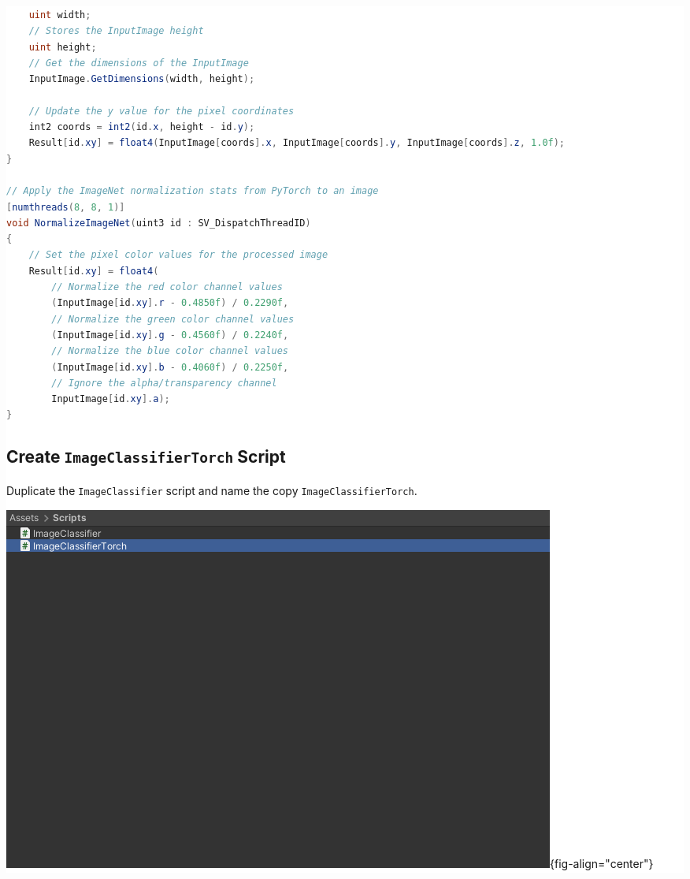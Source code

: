 ```c#
    uint width;
    // Stores the InputImage height
    uint height;
    // Get the dimensions of the InputImage
    InputImage.GetDimensions(width, height);

    // Update the y value for the pixel coordinates
    int2 coords = int2(id.x, height - id.y);
    Result[id.xy] = float4(InputImage[coords].x, InputImage[coords].y, InputImage[coords].z, 1.0f);
}

// Apply the ImageNet normalization stats from PyTorch to an image
[numthreads(8, 8, 1)]
void NormalizeImageNet(uint3 id : SV_DispatchThreadID)
{
    // Set the pixel color values for the processed image
    Result[id.xy] = float4(
        // Normalize the red color channel values
        (InputImage[id.xy].r - 0.4850f) / 0.2290f,
        // Normalize the green color channel values
        (InputImage[id.xy].g - 0.4560f) / 0.2240f,
        // Normalize the blue color channel values
        (InputImage[id.xy].b - 0.4060f) / 0.2250f,
        // Ignore the alpha/transparency channel
        InputImage[id.xy].a);
}
```





## Create `ImageClassifierTorch` Script

Duplicate the `ImageClassifier` script and name the copy `ImageClassifierTorch`.



![](./images/unity-create-image-classifier-torch-script.png){fig-align="center"}
